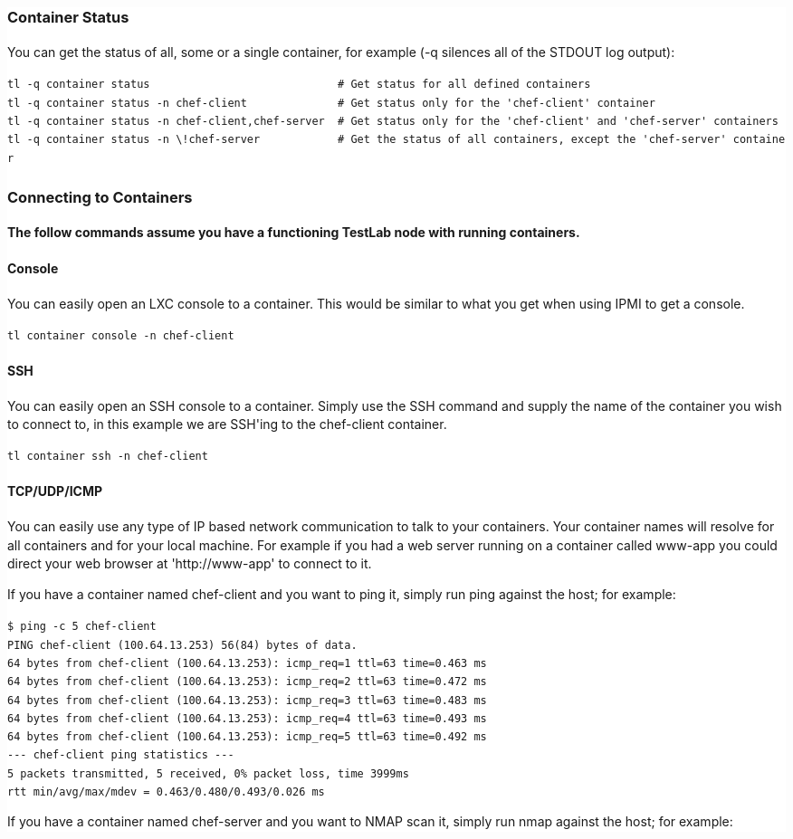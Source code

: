 ### Container Status

You can get the status of all, some or a single container, for example (-q silences all of the STDOUT log output):

    tl -q container status                             # Get status for all defined containers
    tl -q container status -n chef-client              # Get status only for the 'chef-client' container
    tl -q container status -n chef-client,chef-server  # Get status only for the 'chef-client' and 'chef-server' containers
    tl -q container status -n \!chef-server            # Get the status of all containers, except the 'chef-server' container

### Connecting to Containers

**The follow commands assume you have a functioning TestLab node with running containers.**

#### Console

You can easily open an LXC console to a container.  This would be similar to what you get when using IPMI to get a console.

    tl container console -n chef-client

#### SSH

You can easily open an SSH console to a container.  Simply use the SSH command and supply the name of the container you wish to connect to, in this example we are SSH'ing to the chef-client container.

    tl container ssh -n chef-client

#### TCP/UDP/ICMP

You can easily use any type of IP based network communication to talk to your containers.  Your container names will resolve for all containers and for your local machine.  For example if you had a web server running on a container called www-app you could direct your web browser at 'http://www-app' to connect to it.

If you have a container named chef-client and you want to ping it, simply run ping against the host; for example:

    $ ping -c 5 chef-client
    PING chef-client (100.64.13.253) 56(84) bytes of data.
    64 bytes from chef-client (100.64.13.253): icmp_req=1 ttl=63 time=0.463 ms
    64 bytes from chef-client (100.64.13.253): icmp_req=2 ttl=63 time=0.472 ms
    64 bytes from chef-client (100.64.13.253): icmp_req=3 ttl=63 time=0.483 ms
    64 bytes from chef-client (100.64.13.253): icmp_req=4 ttl=63 time=0.493 ms
    64 bytes from chef-client (100.64.13.253): icmp_req=5 ttl=63 time=0.492 ms
    --- chef-client ping statistics ---
    5 packets transmitted, 5 received, 0% packet loss, time 3999ms
    rtt min/avg/max/mdev = 0.463/0.480/0.493/0.026 ms

If you have a container named chef-server and you want to NMAP scan it, simply run nmap against the host; for example:
